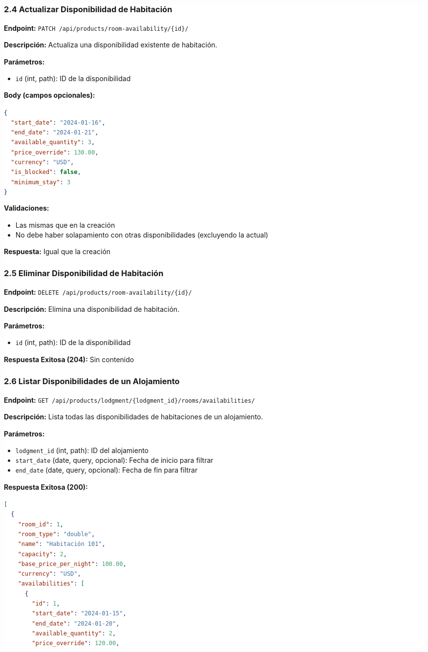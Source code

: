 ```json
```

### 2.4 Actualizar Disponibilidad de Habitación

**Endpoint:** `PATCH /api/products/room-availability/{id}/`

**Descripción:** Actualiza una disponibilidad existente de habitación.

**Parámetros:**
- `id` (int, path): ID de la disponibilidad

**Body (campos opcionales):**
```json
{
  "start_date": "2024-01-16",
  "end_date": "2024-01-21",
  "available_quantity": 3,
  "price_override": 130.00,
  "currency": "USD",
  "is_blocked": false,
  "minimum_stay": 3
}
```

**Validaciones:**
- Las mismas que en la creación
- No debe haber solapamiento con otras disponibilidades (excluyendo la actual)

**Respuesta:** Igual que la creación

### 2.5 Eliminar Disponibilidad de Habitación

**Endpoint:** `DELETE /api/products/room-availability/{id}/`

**Descripción:** Elimina una disponibilidad de habitación.

**Parámetros:**
- `id` (int, path): ID de la disponibilidad

**Respuesta Exitosa (204):** Sin contenido

### 2.6 Listar Disponibilidades de un Alojamiento

**Endpoint:** `GET /api/products/lodgment/{lodgment_id}/rooms/availabilities/`

**Descripción:** Lista todas las disponibilidades de habitaciones de un alojamiento.

**Parámetros:**
- `lodgment_id` (int, path): ID del alojamiento
- `start_date` (date, query, opcional): Fecha de inicio para filtrar
- `end_date` (date, query, opcional): Fecha de fin para filtrar

**Respuesta Exitosa (200):**
```json
[
  {
    "room_id": 1,
    "room_type": "double",
    "name": "Habitación 101",
    "capacity": 2,
    "base_price_per_night": 100.00,
    "currency": "USD",
    "availabilities": [
      {
        "id": 1,
        "start_date": "2024-01-15",
        "end_date": "2024-01-20",
        "available_quantity": 2,
        "price_override": 120.00,
```